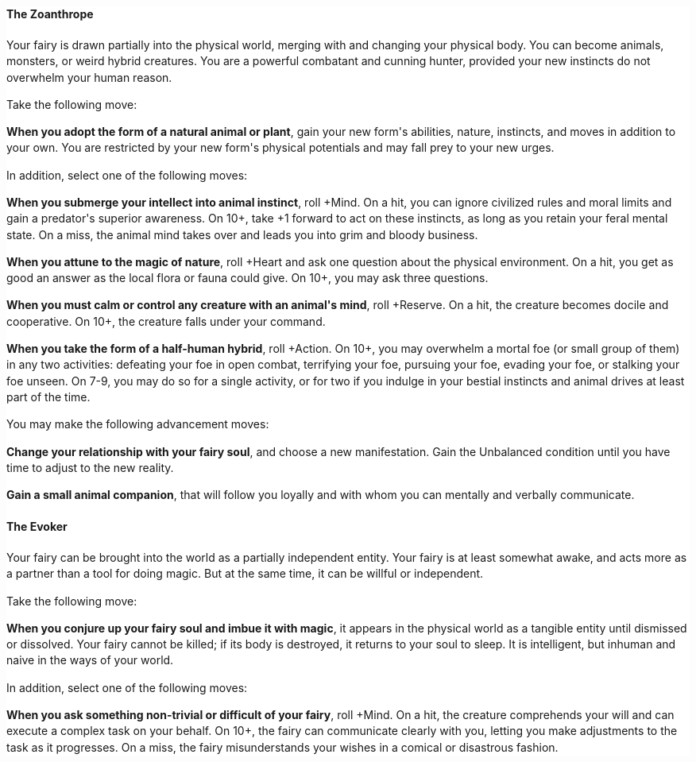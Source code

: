 #### The Zoanthrope

Your fairy is drawn partially into the physical world, merging with and changing your physical body. You can become animals, monsters, or weird hybrid creatures. You are a powerful combatant and cunning hunter, provided your new instincts do not overwhelm your human reason.

Take the following move:

**When you adopt the form of a natural animal or plant**, gain your new form's abilities, nature, instincts, and moves in addition to your own. You are restricted by your new form's physical potentials and may fall prey to your new urges.

In addition, select one of the following moves:

**When you submerge your intellect into animal instinct**, roll +Mind. On a hit, you can ignore civilized rules and moral limits and gain a predator's superior awareness. On 10+, take +1 forward to act on these instincts, as long as you retain your feral mental state. On a miss, the animal mind takes over and leads you into grim and bloody business.

**When you attune to the magic of nature**, roll +Heart and ask one question about the physical environment. On a hit, you get as good an answer as the local flora or fauna could give. On 10+, you may ask three questions.

**When you must calm or control any creature with an animal's mind**, roll +Reserve. On a hit, the creature becomes docile and cooperative. On 10+, the creature falls under your command.

**When you take the form of a half-human hybrid**, roll +Action. On 10+, you may overwhelm a mortal foe (or small group of them) in any two activities: defeating your foe in open combat, terrifying your foe, pursuing your foe, evading your foe, or stalking your foe unseen. On 7-9, you may do so for a single activity, or for two if you indulge in your bestial instincts and animal drives at least part of the time.

You may make the following advancement moves:

**Change your relationship with your fairy soul**, and choose a new manifestation. Gain the Unbalanced condition until you have time to adjust to the new reality.

**Gain a small animal companion**, that will follow you loyally and with whom you can mentally and verbally communicate.

#### The Evoker

Your fairy can be brought into the world as a partially independent entity. Your fairy is at least somewhat awake, and acts more as a partner than a tool for doing magic. But at the same time, it can be willful or independent.

Take the following move:

**When you conjure up your fairy soul and imbue it with magic**, it appears in the physical world as a tangible entity until dismissed or dissolved. Your fairy cannot be killed; if its body is destroyed, it returns to your soul to sleep. It is intelligent, but inhuman and naive in the ways of your world.

In addition, select one of the following moves:

**When you ask something non-trivial or difficult of your fairy**, roll +Mind. On a hit, the creature comprehends your will and can execute a complex task on your behalf. On 10+, the fairy can communicate clearly with you, letting you make adjustments to the task as it progresses. On a miss, the fairy misunderstands your wishes in a comical or disastrous fashion.
